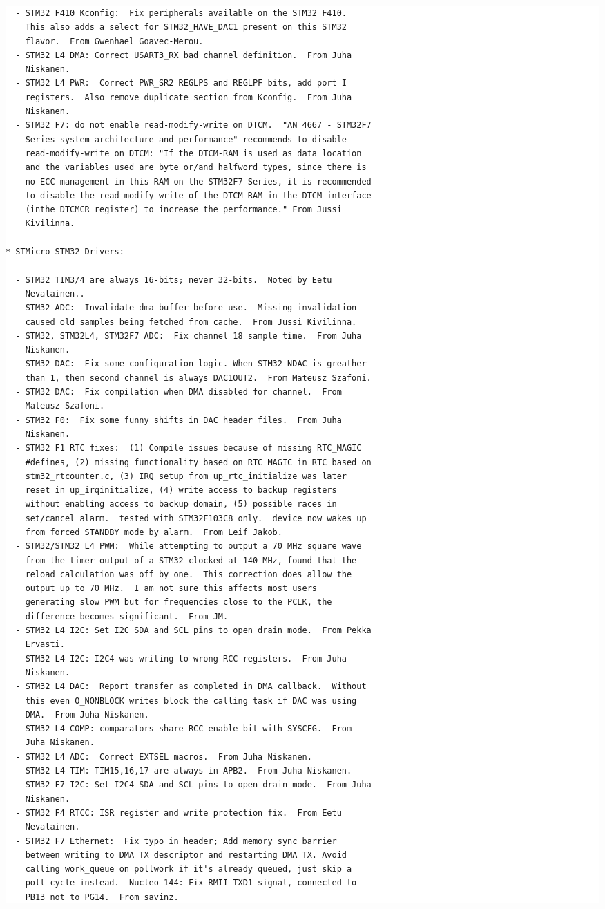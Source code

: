       - STM32 F410 Kconfig:  Fix peripherals available on the STM32 F410.
        This also adds a select for STM32_HAVE_DAC1 present on this STM32
        flavor.  From Gwenhael Goavec-Merou.
      - STM32 L4 DMA: Correct USART3_RX bad channel definition.  From Juha
        Niskanen.
      - STM32 L4 PWR:  Correct PWR_SR2 REGLPS and REGLPF bits, add port I
        registers.  Also remove duplicate section from Kconfig.  From Juha
        Niskanen.
      - STM32 F7: do not enable read-modify-write on DTCM.  "AN 4667 - STM32F7
        Series system architecture and performance" recommends to disable
        read-modify-write on DTCM: "If the DTCM-RAM is used as data location
        and the variables used are byte or/and halfword types, since there is
        no ECC management in this RAM on the STM32F7 Series, it is recommended
        to disable the read-modify-write of the DTCM-RAM in the DTCM interface
        (inthe DTCMCR register) to increase the performance." From Jussi
        Kivilinna.

    * STMicro STM32 Drivers:

      - STM32 TIM3/4 are always 16-bits; never 32-bits.  Noted by Eetu
        Nevalainen..
      - STM32 ADC:  Invalidate dma buffer before use.  Missing invalidation
        caused old samples being fetched from cache.  From Jussi Kivilinna.
      - STM32, STM32L4, STM32F7 ADC:  Fix channel 18 sample time.  From Juha
        Niskanen.
      - STM32 DAC:  Fix some configuration logic. When STM32_NDAC is greather
        than 1, then second channel is always DAC1OUT2.  From Mateusz Szafoni.
      - STM32 DAC:  Fix compilation when DMA disabled for channel.  From
        Mateusz Szafoni.
      - STM32 F0:  Fix some funny shifts in DAC header files.  From Juha
        Niskanen.
      - STM32 F1 RTC fixes:  (1) Compile issues because of missing RTC_MAGIC
        #defines, (2) missing functionality based on RTC_MAGIC in RTC based on
        stm32_rtcounter.c, (3) IRQ setup from up_rtc_initialize was later
        reset in up_irqinitialize, (4) write access to backup registers
        without enabling access to backup domain, (5) possible races in
        set/cancel alarm.  tested with STM32F103C8 only.  device now wakes up
        from forced STANDBY mode by alarm.  From Leif Jakob.
      - STM32/STM32 L4 PWM:  While attempting to output a 70 MHz square wave
        from the timer output of a STM32 clocked at 140 MHz, found that the
        reload calculation was off by one.  This correction does allow the
        output up to 70 MHz.  I am not sure this affects most users
        generating slow PWM but for frequencies close to the PCLK, the
        difference becomes significant.  From JM.
      - STM32 L4 I2C: Set I2C SDA and SCL pins to open drain mode.  From Pekka
        Ervasti.
      - STM32 L4 I2C: I2C4 was writing to wrong RCC registers.  From Juha
        Niskanen.
      - STM32 L4 DAC:  Report transfer as completed in DMA callback.  Without
        this even O_NONBLOCK writes block the calling task if DAC was using
        DMA.  From Juha Niskanen.
      - STM32 L4 COMP: comparators share RCC enable bit with SYSCFG.  From
        Juha Niskanen.
      - STM32 L4 ADC:  Correct EXTSEL macros.  From Juha Niskanen.
      - STM32 L4 TIM: TIM15,16,17 are always in APB2.  From Juha Niskanen.
      - STM32 F7 I2C: Set I2C4 SDA and SCL pins to open drain mode.  From Juha
        Niskanen.
      - STM32 F4 RTCC: ISR register and write protection fix.  From Eetu
        Nevalainen.
      - STM32 F7 Ethernet:  Fix typo in header; Add memory sync barrier
        between writing to DMA TX descriptor and restarting DMA TX. Avoid
        calling work_queue on pollwork if it's already queued, just skip a
        poll cycle instead.  Nucleo-144: Fix RMII TXD1 signal, connected to
        PB13 not to PG14.  From savinz.